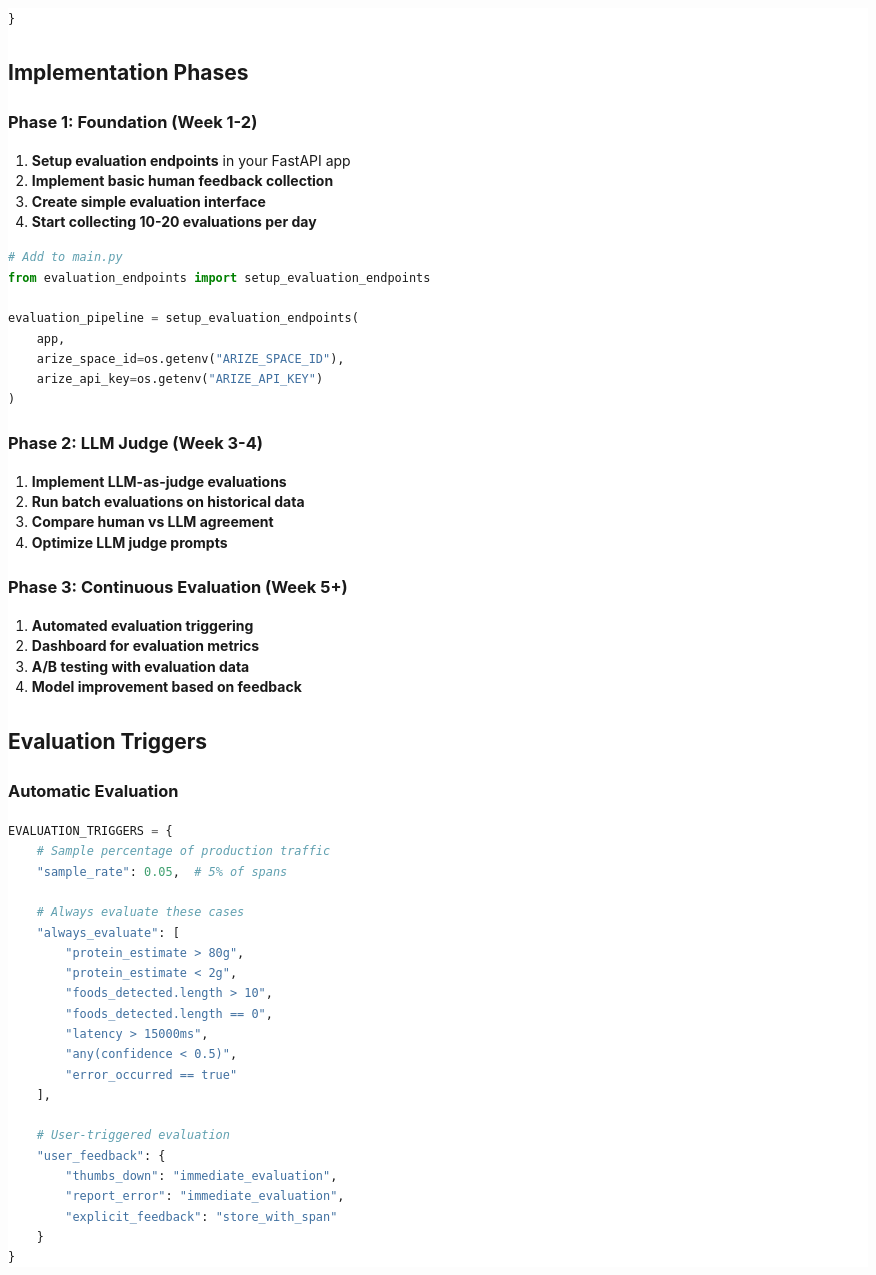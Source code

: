 ```python
}
```

## Implementation Phases

### Phase 1: Foundation (Week 1-2)
1. **Setup evaluation endpoints** in your FastAPI app
2. **Implement basic human feedback collection**
3. **Create simple evaluation interface**
4. **Start collecting 10-20 evaluations per day**

```python
# Add to main.py
from evaluation_endpoints import setup_evaluation_endpoints

evaluation_pipeline = setup_evaluation_endpoints(
    app, 
    arize_space_id=os.getenv("ARIZE_SPACE_ID"),
    arize_api_key=os.getenv("ARIZE_API_KEY")
)
```

### Phase 2: LLM Judge (Week 3-4) 
1. **Implement LLM-as-judge evaluations**
2. **Run batch evaluations on historical data**
3. **Compare human vs LLM agreement**
4. **Optimize LLM judge prompts**

### Phase 3: Continuous Evaluation (Week 5+)
1. **Automated evaluation triggering**
2. **Dashboard for evaluation metrics**
3. **A/B testing with evaluation data**
4. **Model improvement based on feedback**

## Evaluation Triggers

### Automatic Evaluation
```python
EVALUATION_TRIGGERS = {
    # Sample percentage of production traffic
    "sample_rate": 0.05,  # 5% of spans
    
    # Always evaluate these cases
    "always_evaluate": [
        "protein_estimate > 80g",
        "protein_estimate < 2g", 
        "foods_detected.length > 10",
        "foods_detected.length == 0",
        "latency > 15000ms",
        "any(confidence < 0.5)",
        "error_occurred == true"
    ],
    
    # User-triggered evaluation
    "user_feedback": {
        "thumbs_down": "immediate_evaluation",
        "report_error": "immediate_evaluation", 
        "explicit_feedback": "store_with_span"
    }
}
```
